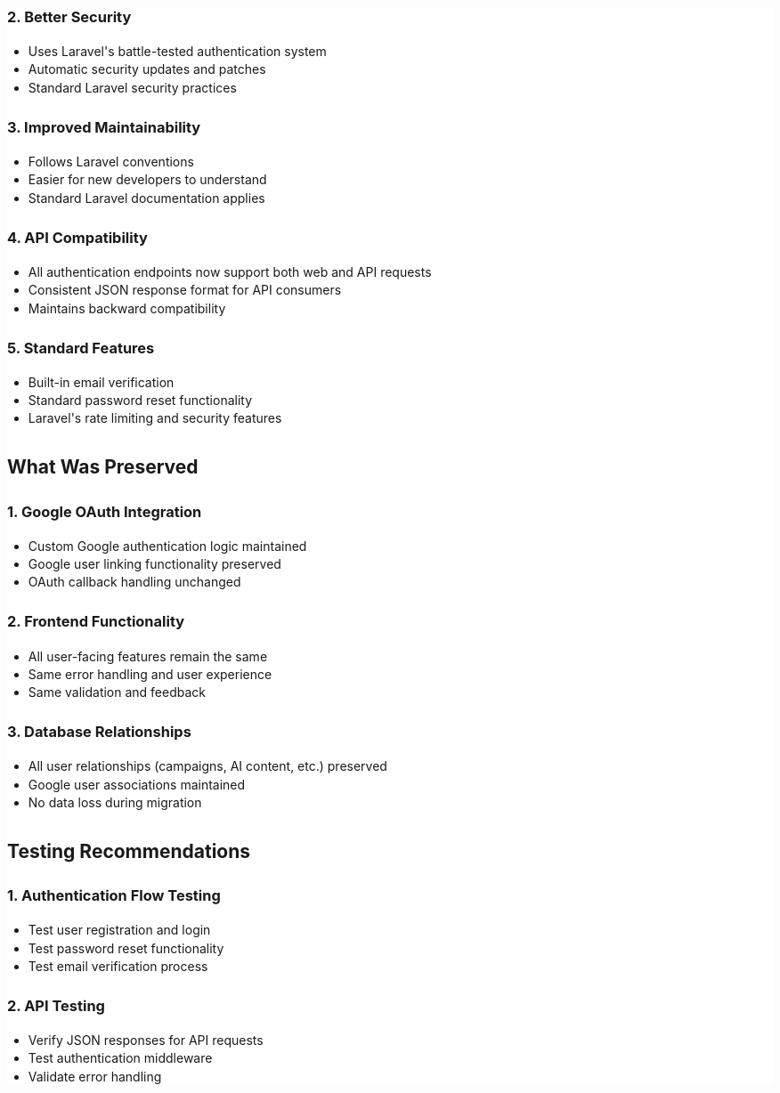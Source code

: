 ### 2. **Better Security**
- Uses Laravel's battle-tested authentication system
- Automatic security updates and patches
- Standard Laravel security practices

### 3. **Improved Maintainability**
- Follows Laravel conventions
- Easier for new developers to understand
- Standard Laravel documentation applies

### 4. **API Compatibility**
- All authentication endpoints now support both web and API requests
- Consistent JSON response format for API consumers
- Maintains backward compatibility

### 5. **Standard Features**
- Built-in email verification
- Standard password reset functionality
- Laravel's rate limiting and security features

## What Was Preserved

### 1. **Google OAuth Integration**
- Custom Google authentication logic maintained
- Google user linking functionality preserved
- OAuth callback handling unchanged

### 2. **Frontend Functionality**
- All user-facing features remain the same
- Same error handling and user experience
- Same validation and feedback

### 3. **Database Relationships**
- All user relationships (campaigns, AI content, etc.) preserved
- Google user associations maintained
- No data loss during migration

## Testing Recommendations

### 1. **Authentication Flow Testing**
- Test user registration and login
- Test password reset functionality
- Test email verification process

### 2. **API Testing**
- Verify JSON responses for API requests
- Test authentication middleware
- Validate error handling
